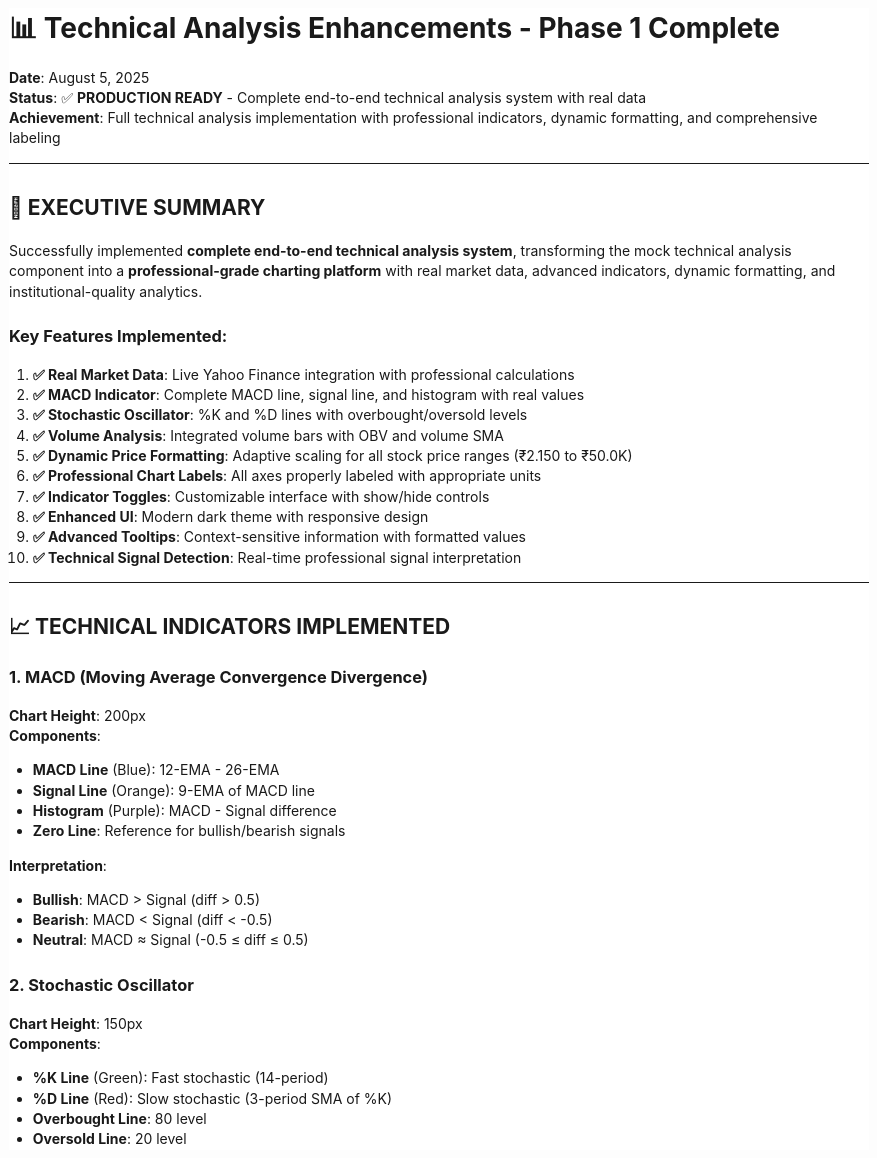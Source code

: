 # 📊 **Technical Analysis Enhancements - Phase 1 Complete**

**Date**: August 5, 2025  
**Status**: ✅ **PRODUCTION READY** - Complete end-to-end technical analysis system with real data  
**Achievement**: Full technical analysis implementation with professional indicators, dynamic formatting, and comprehensive labeling

---

## 🚀 **EXECUTIVE SUMMARY**

Successfully implemented **complete end-to-end technical analysis system**, transforming the mock technical analysis component into a **professional-grade charting platform** with real market data, advanced indicators, dynamic formatting, and institutional-quality analytics.

### **Key Features Implemented:**
1. **✅ Real Market Data**: Live Yahoo Finance integration with professional calculations
2. **✅ MACD Indicator**: Complete MACD line, signal line, and histogram with real values
3. **✅ Stochastic Oscillator**: %K and %D lines with overbought/oversold levels  
4. **✅ Volume Analysis**: Integrated volume bars with OBV and volume SMA
5. **✅ Dynamic Price Formatting**: Adaptive scaling for all stock price ranges (₹2.150 to ₹50.0K)
6. **✅ Professional Chart Labels**: All axes properly labeled with appropriate units
7. **✅ Indicator Toggles**: Customizable interface with show/hide controls
8. **✅ Enhanced UI**: Modern dark theme with responsive design
9. **✅ Advanced Tooltips**: Context-sensitive information with formatted values
10. **✅ Technical Signal Detection**: Real-time professional signal interpretation

---

## 📈 **TECHNICAL INDICATORS IMPLEMENTED**

### **1. MACD (Moving Average Convergence Divergence)**
**Chart Height**: 200px  
**Components**:
- **MACD Line** (Blue): 12-EMA - 26-EMA  
- **Signal Line** (Orange): 9-EMA of MACD line
- **Histogram** (Purple): MACD - Signal difference
- **Zero Line**: Reference for bullish/bearish signals

**Interpretation**:
- **Bullish**: MACD > Signal (diff > 0.5)
- **Bearish**: MACD < Signal (diff < -0.5)
- **Neutral**: MACD ≈ Signal (-0.5 ≤ diff ≤ 0.5)

### **2. Stochastic Oscillator**
**Chart Height**: 150px  
**Components**:
- **%K Line** (Green): Fast stochastic (14-period)
- **%D Line** (Red): Slow stochastic (3-period SMA of %K)
- **Overbought Line**: 80 level
- **Oversold Line**: 20 level
